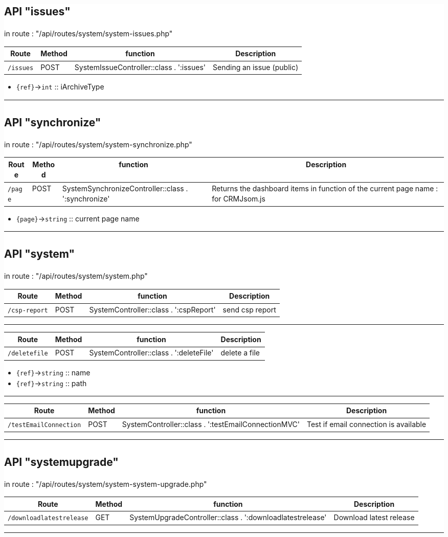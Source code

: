 ## API "issues"

   in route : "/api/routes/system/system-issues.php"

Route | Method | function | Description
------|--------|----------|------------
`/issues` | POST | SystemIssueController::class . ':issues' | Sending an issue (public)

* `{ref}`->`int` :: iArchiveType

---
## API "synchronize"

   in route : "/api/routes/system/system-synchronize.php"

Route | Method | function | Description
------|--------|----------|------------
`/page` | POST | SystemSynchronizeController::class . ':synchronize' | Returns the dashboard items in function of the current page name : for CRMJsom.js

* `{page}`->`string` :: current page name

---
## API "system"

   in route : "/api/routes/system/system.php"

Route | Method | function | Description
------|--------|----------|------------
`/csp-report` | POST | SystemController::class . ':cspReport' | send csp report

---
Route | Method | function | Description
------|--------|----------|------------
`/deletefile` | POST | SystemController::class . ':deleteFile' | delete a file

* `{ref}`->`string` :: name
* `{ref}`->`string` :: path

---
Route | Method | function | Description
------|--------|----------|------------
`/testEmailConnection` | POST | SystemController::class . ':testEmailConnectionMVC' | Test if email connection is available

---
## API "systemupgrade"

   in route : "/api/routes/system/system-system-upgrade.php"

Route | Method | function | Description
------|--------|----------|------------
`/downloadlatestrelease` | GET | SystemUpgradeController::class . ':downloadlatestrelease' | Download latest release

---